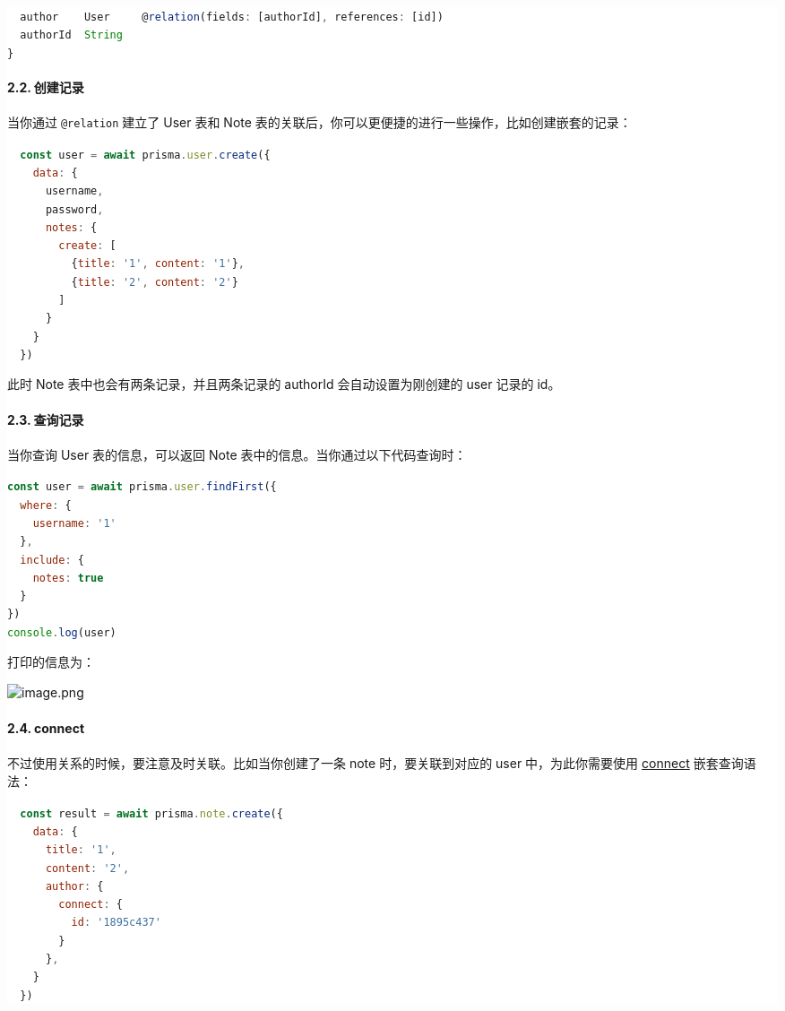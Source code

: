 ```javascript
  author    User     @relation(fields: [authorId], references: [id])
  authorId  String
}
```

#### 2.2. 创建记录

当你通过 `@relation` 建立了 User 表和 Note 表的关联后，你可以更便捷的进行一些操作，比如创建嵌套的记录：

```javascript
  const user = await prisma.user.create({
    data: {
      username,
      password,
      notes: {
        create: [
          {title: '1', content: '1'},
          {title: '2', content: '2'}
        ]
      }
    }
  })
```

此时 Note 表中也会有两条记录，并且两条记录的 authorId 会自动设置为刚创建的 user 记录的 id。

#### 2.3. 查询记录

当你查询 User 表的信息，可以返回 Note 表中的信息。当你通过以下代码查询时：

```javascript
const user = await prisma.user.findFirst({
  where: {
    username: '1'
  },
  include: {
    notes: true
  }
})
console.log(user)
```

打印的信息为：

![image.png](https://p3-juejin.byteimg.com/tos-cn-i-k3u1fbpfcp/e9c8febd4a2340e89dfb4aceb754d867~tplv-k3u1fbpfcp-jj-mark:0:0:0:0:q75.image#?w=1032\&h=788\&s=123620\&e=png\&b=1e1e1e)

#### 2.4. connect

不过使用关系的时候，要注意及时关联。比如当你创建了一条 note 时，要关联到对应的 user 中，为此你需要使用 [connect](https://www.prisma.io/docs/orm/reference/prisma-client-reference#connect) 嵌套查询语法：

```javascript
  const result = await prisma.note.create({
    data: {
      title: '1',
      content: '2',
      author: { 
        connect: { 
          id: '1895c437'
      	} 
      },
    }
  })
```
